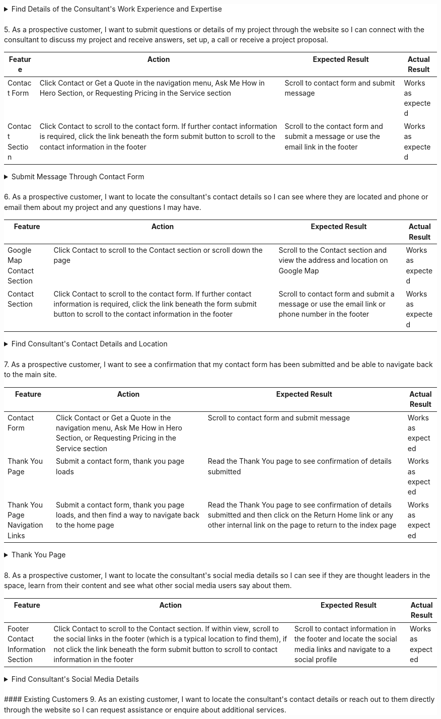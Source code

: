 <details><summary>Find Details of the Consultant's Work Experience and Expertise</summary></details>
<br>
5. As a prospective customer, I want to submit questions or details of my project through the website so I can connect with the consultant to discuss my project and receive answers, set up, a call or receive a project proposal.

| **Feature** | **Action** | **Expected Result** | **Actual Result** |
|-------------|------------|---------------------|-------------------|
| Contact Form | Click Contact or Get a Quote in the navigation menu, Ask Me How in Hero Section, or Requesting Pricing in the Service section | Scroll to contact form and submit message | Works as expected |
| Contact Section | Click Contact to scroll to the contact form. If further contact information is required, click the link beneath the form submit button to scroll to the contact information in the footer | Scroll to the contact form and submit a message or use the email link in the footer | Works as expected |

<details><summary>Submit Message Through Contact Form</summary></details>
<br>
6. As a prospective customer, I want to locate the consultant's contact details so I can see where they are located and phone or email them about my project and any questions I may have.

| **Feature** | **Action** | **Expected Result** | **Actual Result** |
|-------------|------------|---------------------|-------------------|
| Google Map Contact Section | Click Contact to scroll to the Contact section or scroll down the page | Scroll to the Contact section and view the address and location on Google Map | Works as expected |
| Contact Section | Click Contact to scroll to the contact form. If further contact information is required, click the link beneath the form submit button to scroll to the contact information in the footer | Scroll to contact form and submit a message or use the email link or phone number in the footer | Works as expected |

<details><summary>Find Consultant's Contact Details and Location</summary></details>
<br>
7. As a prospective customer, I want to see a confirmation that my contact form has been submitted and be able to navigate back to the main site.

| **Feature** | **Action** | **Expected Result** | **Actual Result** |
|-------------|------------|---------------------|-------------------|
| Contact Form | Click Contact or Get a Quote in the navigation menu, Ask Me How in Hero Section, or Requesting Pricing in the Service section | Scroll to contact form and submit message | Works as expected |
| Thank You Page | Submit a contact form, thank you page loads | Read the Thank You page to see confirmation of details submitted | Works as expected |
| Thank You Page Navigation Links | Submit a contact form, thank you page loads, and then find a way to navigate back to the home page | Read the Thank You page to see confirmation of details submitted and then click on the Return Home link or any other internal link on the page to return to the index page | Works as expected |

<details><summary>Thank You Page</summary></details>
<br>
8. As a prospective customer, I want to locate the consultant's social media details so I can see if they are thought leaders in the space, learn from their content and see what other social media users say about them.

| **Feature** | **Action** | **Expected Result** | **Actual Result** |
|-------------|------------|---------------------|-------------------|
| Footer Contact Information Section | Click Contact to scroll to the Contact section. If within view, scroll to the social links in the footer (which is a typical location to find them), if not click the link beneath the form submit button to scroll to contact information in the footer | Scroll to contact information in the footer and locate the social media links and navigate to a social profile | Works as expected |

<details><summary>Find Consultant's Social Media Details</summary></details>
<br>
#### Existing Customers
9. As an existing customer, I want to locate the consultant's contact details or reach out to them directly through the website so I can request assistance or enquire about additional services.
